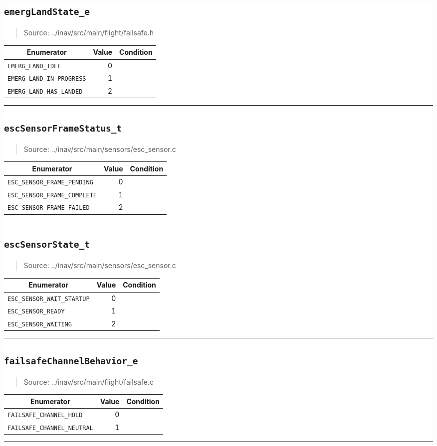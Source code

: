 ## <a id="enum-emerglandstate_e"></a>`emergLandState_e`

> Source: ../inav/src/main/flight/failsafe.h

| Enumerator | Value | Condition |
|---|---:|---|
| `EMERG_LAND_IDLE` | 0 |  |
| `EMERG_LAND_IN_PROGRESS` | 1 |  |
| `EMERG_LAND_HAS_LANDED` | 2 |  |

---
## <a id="enum-escsensorframestatus_t"></a>`escSensorFrameStatus_t`

> Source: ../inav/src/main/sensors/esc_sensor.c

| Enumerator | Value | Condition |
|---|---:|---|
| `ESC_SENSOR_FRAME_PENDING` | 0 |  |
| `ESC_SENSOR_FRAME_COMPLETE` | 1 |  |
| `ESC_SENSOR_FRAME_FAILED` | 2 |  |

---
## <a id="enum-escsensorstate_t"></a>`escSensorState_t`

> Source: ../inav/src/main/sensors/esc_sensor.c

| Enumerator | Value | Condition |
|---|---:|---|
| `ESC_SENSOR_WAIT_STARTUP` | 0 |  |
| `ESC_SENSOR_READY` | 1 |  |
| `ESC_SENSOR_WAITING` | 2 |  |

---
## <a id="enum-failsafechannelbehavior_e"></a>`failsafeChannelBehavior_e`

> Source: ../inav/src/main/flight/failsafe.c

| Enumerator | Value | Condition |
|---|---:|---|
| `FAILSAFE_CHANNEL_HOLD` | 0 |  |
| `FAILSAFE_CHANNEL_NEUTRAL` | 1 |  |

---